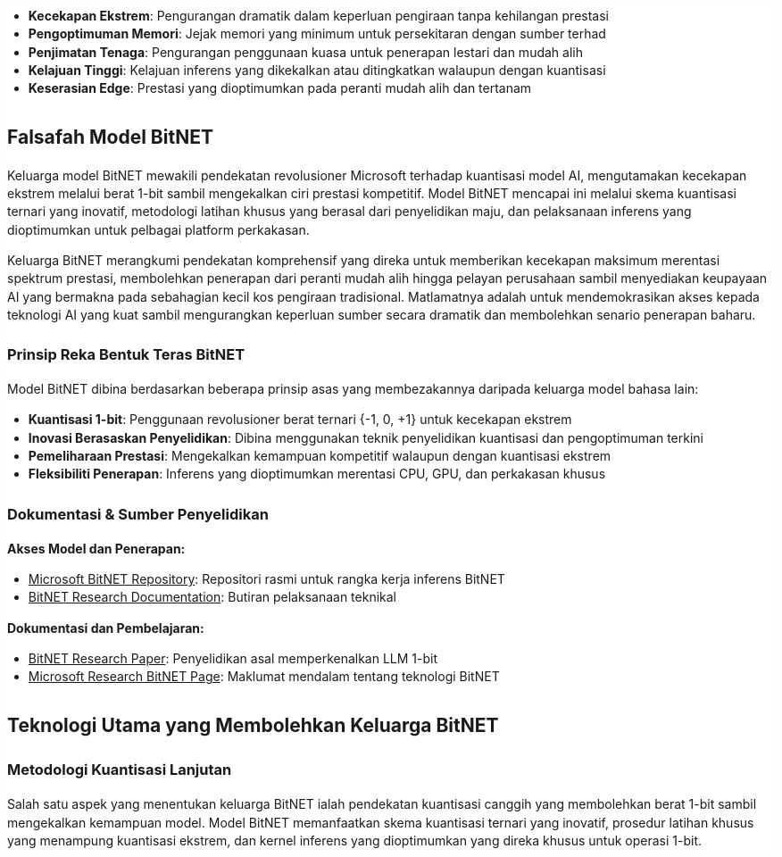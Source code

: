 - **Kecekapan Ekstrem**: Pengurangan dramatik dalam keperluan pengiraan tanpa kehilangan prestasi
- **Pengoptimuman Memori**: Jejak memori yang minimum untuk persekitaran dengan sumber terhad
- **Penjimatan Tenaga**: Pengurangan penggunaan kuasa untuk penerapan lestari dan mudah alih
- **Kelajuan Tinggi**: Kelajuan inferens yang dikekalkan atau ditingkatkan walaupun dengan kuantisasi
- **Keserasian Edge**: Prestasi yang dioptimumkan pada peranti mudah alih dan tertanam

## Falsafah Model BitNET

Keluarga model BitNET mewakili pendekatan revolusioner Microsoft terhadap kuantisasi model AI, mengutamakan kecekapan ekstrem melalui berat 1-bit sambil mengekalkan ciri prestasi kompetitif. Model BitNET mencapai ini melalui skema kuantisasi ternari yang inovatif, metodologi latihan khusus yang berasal dari penyelidikan maju, dan pelaksanaan inferens yang dioptimumkan untuk pelbagai platform perkakasan.

Keluarga BitNET merangkumi pendekatan komprehensif yang direka untuk memberikan kecekapan maksimum merentasi spektrum prestasi, membolehkan penerapan dari peranti mudah alih hingga pelayan perusahaan sambil menyediakan keupayaan AI yang bermakna pada sebahagian kecil kos pengiraan tradisional. Matlamatnya adalah untuk mendemokrasikan akses kepada teknologi AI yang kuat sambil mengurangkan keperluan sumber secara dramatik dan membolehkan senario penerapan baharu.

### Prinsip Reka Bentuk Teras BitNET

Model BitNET dibina berdasarkan beberapa prinsip asas yang membezakannya daripada keluarga model bahasa lain:

- **Kuantisasi 1-bit**: Penggunaan revolusioner berat ternari {-1, 0, +1} untuk kecekapan ekstrem
- **Inovasi Berasaskan Penyelidikan**: Dibina menggunakan teknik penyelidikan kuantisasi dan pengoptimuman terkini
- **Pemeliharaan Prestasi**: Mengekalkan kemampuan kompetitif walaupun dengan kuantisasi ekstrem
- **Fleksibiliti Penerapan**: Inferens yang dioptimumkan merentasi CPU, GPU, dan perkakasan khusus

### Dokumentasi & Sumber Penyelidikan

**Akses Model dan Penerapan:**
- [Microsoft BitNET Repository](https://github.com/microsoft/BitNet): Repositori rasmi untuk rangka kerja inferens BitNET
- [BitNET Research Documentation](https://arxiv.org/abs/2402.17764): Butiran pelaksanaan teknikal

**Dokumentasi dan Pembelajaran:**
- [BitNET Research Paper](https://arxiv.org/abs/2402.17764): Penyelidikan asal memperkenalkan LLM 1-bit
- [Microsoft Research BitNET Page](https://ai.azure.com/labs/projects/bitnet): Maklumat mendalam tentang teknologi BitNET

## Teknologi Utama yang Membolehkan Keluarga BitNET

### Metodologi Kuantisasi Lanjutan

Salah satu aspek yang menentukan keluarga BitNET ialah pendekatan kuantisasi canggih yang membolehkan berat 1-bit sambil mengekalkan kemampuan model. Model BitNET memanfaatkan skema kuantisasi ternari yang inovatif, prosedur latihan khusus yang menampung kuantisasi ekstrem, dan kernel inferens yang dioptimumkan yang direka khusus untuk operasi 1-bit.
